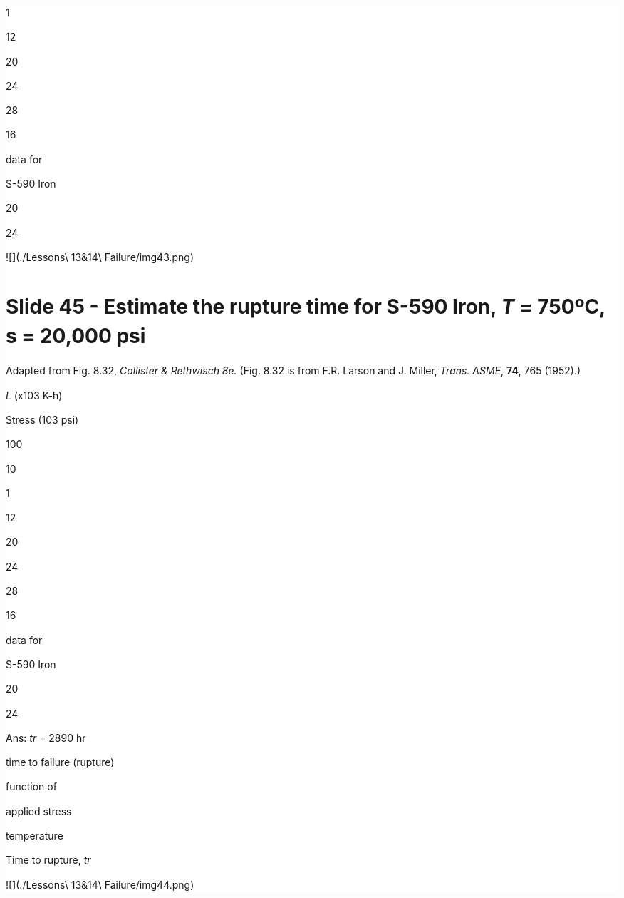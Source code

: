 1

12

20

24

28

16

data for

S-590 Iron

20

24

![](./Lessons\ 13&14\ Failure/img43.png)


# Slide 45 - **Estimate the rupture time for  S-590 Iron, _T_ = 750ºC, s = 20,000 psi**

<number>

Adapted from Fig. 8.32, _Callister & Rethwisch 8e._ (Fig. 8.32 is from F.R. Larson and J. Miller, _Trans. ASME_, **74**, 765 (1952).)

_L_ (x103 K-h)

Stress (103 psi)

100

10

1

12

20

24

28

16

data for

S-590 Iron

20

24

Ans: _tr_ = 2890 hr

time to failure (rupture)

function of

applied stress

temperature

Time to rupture, _tr_

![](./Lessons\ 13&14\ Failure/img44.png)

